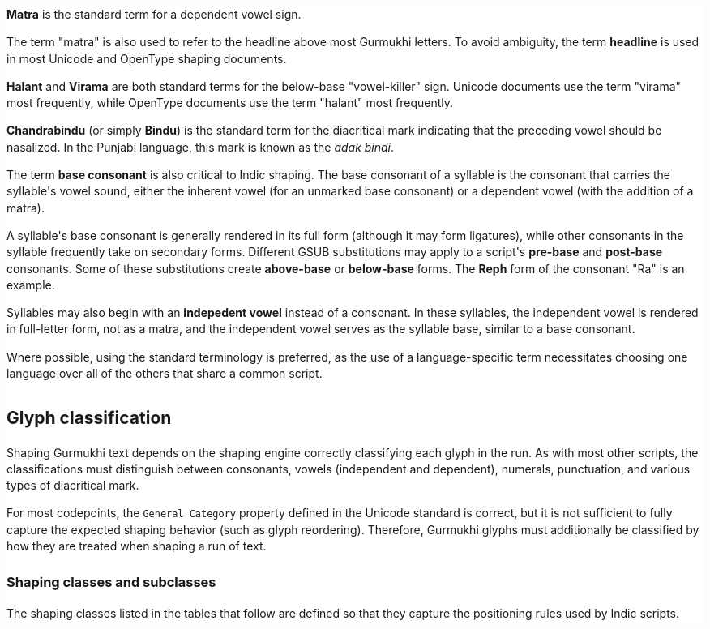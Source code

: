 **Matra** is the standard term for a dependent vowel sign.

The term "matra" is also used to refer to the headline above most
Gurmukhi letters. To avoid ambiguity, the term **headline** is
used in most Unicode and OpenType shaping documents.

**Halant** and **Virama** are both standard terms for the below-base "vowel-killer"
sign. Unicode documents use the term "virama" most frequently, while
OpenType documents use the term "halant" most frequently.

**Chandrabindu** (or simply **Bindu**) is the standard term for the diacritical mark
indicating that the preceding vowel should be nasalized. In the Punjabi
language, this mark is known as the _adak bindi_.

The term **base consonant** is also critical to Indic shaping. The
base consonant of a syllable is the consonant that carries the
syllable's vowel sound, either the inherent vowel (for an unmarked
base consonant) or a dependent vowel (with the addition of a matra).

A syllable's base consonant is generally rendered in its full form
(although it may form ligatures), while other consonants in the
syllable frequently take on secondary forms. Different GSUB
substitutions may apply to a script's **pre-base** and **post-base**
consonants. Some of these substitutions create **above-base** or
**below-base** forms. The **Reph** form of the consonant "Ra" is an
example.

Syllables may also begin with an **indepedent vowel** instead of a
consonant. In these syllables, the independent vowel is rendered in
full-letter form, not as a matra, and the independent vowel serves as the
syllable base, similar to a base consonant.

Where possible, using the standard terminology is preferred, as the
use of a language-specific term necessitates choosing one language
over all of the others that share a common script.

## Glyph classification ##

Shaping Gurmukhi text depends on the shaping engine correctly
classifying each glyph in the run. As with most other scripts, the
classifications must distinguish between consonants, vowels
(independent and dependent), numerals, punctuation, and various types
of diacritical mark. 

For most codepoints, the `General Category` property defined in the Unicode
standard is correct, but it is not sufficient to fully capture the
expected shaping behavior (such as glyph reordering). Therefore,
Gurmukhi glyphs must additionally be classified by how they are treated
when shaping a run of text.

### Shaping classes and subclasses ###

The shaping classes listed in the tables that follow are defined so
that they capture the positioning rules used by Indic scripts. 
